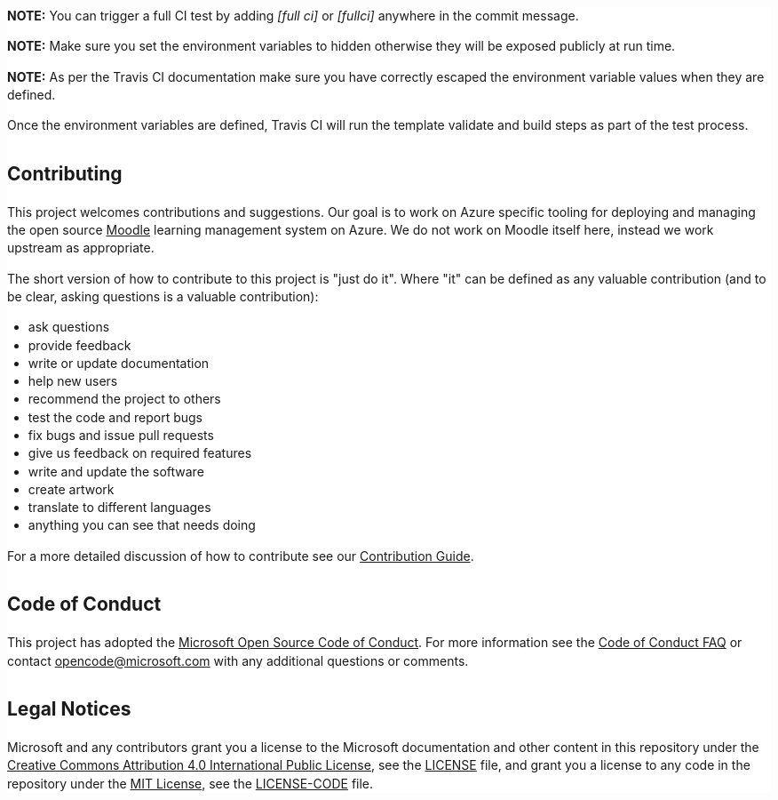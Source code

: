 **NOTE:** You can trigger a full CI test by adding *[full ci]* or *[fullci]* anywhere in the commit message.  

**NOTE:** Make sure you set the environment variables to hidden otherwise they will be exposed publicly at run time.

**NOTE:** As per the Travis CI documentation make sure you have correctly escaped the environment variable values when they are defined.

Once the environment variables are defined, Travis CI will run the template validate and build steps as part of the test process.

## Contributing

This project welcomes contributions and suggestions. Our goal is to
work on Azure specific tooling for deploying and managing the open
source [Moodle](http://moodle.org) learning management system on
Azure. We do not work on Moodle itself here, instead we work upstream
as appropriate.

The short version of how to contribute to this project is "just do
it". Where "it" can be defined as any valuable contribution (and to be
clear, asking questions is a valuable contribution):

- ask questions
- provide feedback
- write or update documentation
- help new users
- recommend the project to others
- test the code and report bugs
- fix bugs and issue pull requests
- give us feedback on required features
- write and update the software
- create artwork
- translate to different languages
- anything you can see that needs doing

For a more detailed discussion of how to contribute see our [Contribution Guide](CONTRIBUTE.md).

## Code of Conduct

This project has adopted the [Microsoft Open Source Code of
Conduct](https://opensource.microsoft.com/codeofconduct/). For more
information see the [Code of Conduct
FAQ](https://opensource.microsoft.com/codeofconduct/faq/) or contact
[opencode@microsoft.com](mailto:opencode@microsoft.com) with any
additional questions or comments.

## Legal Notices

Microsoft and any contributors grant you a license to the Microsoft
documentation and other content in this repository under the [Creative
Commons Attribution 4.0 International Public
License](https://creativecommons.org/licenses/by/4.0/legalcode), see
the [LICENSE](LICENSE) file, and grant you a license to any code in
the repository under the [MIT
License](https://opensource.org/licenses/MIT), see the
[LICENSE-CODE](LICENSE-CODE) file.
